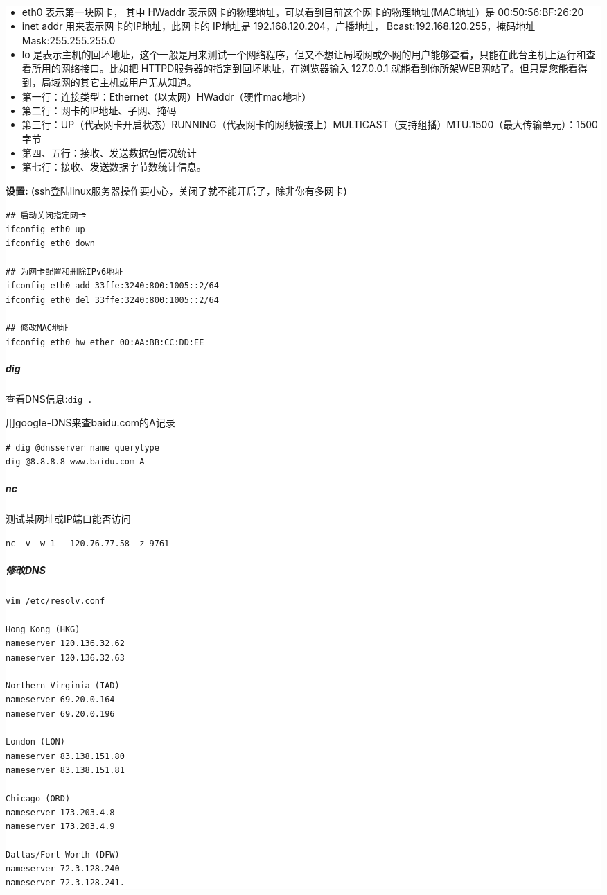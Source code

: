 - eth0 表示第一块网卡， 其中 HWaddr 表示网卡的物理地址，可以看到目前这个网卡的物理地址(MAC地址）是 00:50:56:BF:26:20
- inet addr 用来表示网卡的IP地址，此网卡的 IP地址是 192.168.120.204，广播地址， Bcast:192.168.120.255，掩码地址Mask:255.255.255.0 
- lo 是表示主机的回坏地址，这个一般是用来测试一个网络程序，但又不想让局域网或外网的用户能够查看，只能在此台主机上运行和查看所用的网络接口。比如把 HTTPD服务器的指定到回坏地址，在浏览器输入 127.0.0.1 就能看到你所架WEB网站了。但只是您能看得到，局域网的其它主机或用户无从知道。
- 第一行：连接类型：Ethernet（以太网）HWaddr（硬件mac地址）
- 第二行：网卡的IP地址、子网、掩码
- 第三行：UP（代表网卡开启状态）RUNNING（代表网卡的网线被接上）MULTICAST（支持组播）MTU:1500（最大传输单元）：1500字节
- 第四、五行：接收、发送数据包情况统计
- 第七行：接收、发送数据字节数统计信息。

**设置:** (ssh登陆linux服务器操作要小心，关闭了就不能开启了，除非你有多网卡)
```
## 启动关闭指定网卡
ifconfig eth0 up
ifconfig eth0 down

## 为网卡配置和删除IPv6地址
ifconfig eth0 add 33ffe:3240:800:1005::2/64
ifconfig eth0 del 33ffe:3240:800:1005::2/64

## 修改MAC地址
ifconfig eth0 hw ether 00:AA:BB:CC:DD:EE
```

##### dig

查看DNS信息:`dig .`

用google-DNS来查baidu.com的A记录 
```
# dig @dnsserver name querytype
dig @8.8.8.8 www.baidu.com A
```

#####  nc 
测试某网址或IP端口能否访问

```
nc -v -w 1   120.76.77.58 -z 9761
```



##### 修改DNS
```
vim /etc/resolv.conf

Hong Kong (HKG)	
nameserver 120.136.32.62 
nameserver 120.136.32.63

Northern Virginia (IAD)	
nameserver 69.20.0.164 
nameserver 69.20.0.196

London (LON)	
nameserver 83.138.151.80 
nameserver 83.138.151.81

Chicago (ORD)	
nameserver 173.203.4.8 
nameserver 173.203.4.9

Dallas/Fort Worth (DFW)	
nameserver 72.3.128.240 
nameserver 72.3.128.241.

```